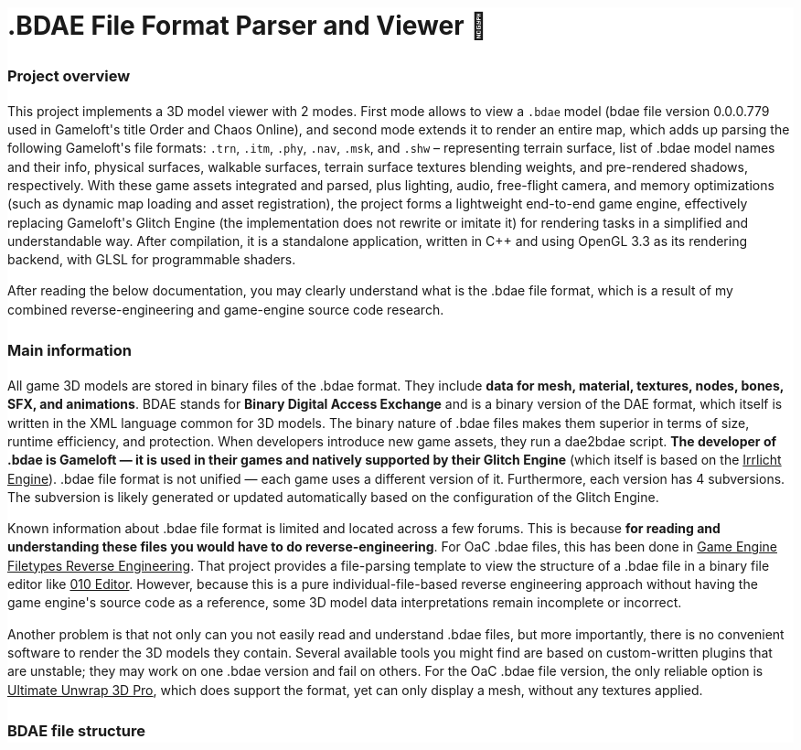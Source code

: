 

# .BDAE File Format Parser and Viewer 📄

### Project overview

This project implements a 3D model viewer with 2 modes. First mode allows to view a `.bdae` model (bdae file version 0.0.0.779 used in Gameloft's title Order and Chaos Online), and second mode extends it to render an entire map, which adds up parsing the following Gameloft's file formats: `.trn`, `.itm`, `.phy`, `.nav`, `.msk`, and `.shw` – representing terrain surface, list of .bdae model names and their info, physical surfaces, walkable surfaces, terrain surface textures blending weights, and pre-rendered shadows, respectively. With these game assets integrated and parsed, plus lighting, audio, free-flight camera, and memory optimizations (such as dynamic map loading and asset registration), the project forms a lightweight end-to-end game engine, effectively replacing Gameloft's Glitch Engine (the implementation does not rewrite or imitate it) for rendering tasks in a simplified and understandable way. After compilation, it is a standalone application, written in C++ and using OpenGL 3.3 as its rendering backend, with GLSL for programmable shaders. 

After reading the below documentation, you may clearly understand what is the .bdae file format, which is a result of my combined reverse-engineering and game-engine source code research.

### Main information

All game 3D models are stored in binary files of the .bdae format. They include __data for mesh, material, textures, nodes, bones, SFX, and animations__. BDAE stands for __Binary Digital Access Exchange__ and is a binary version of the DAE format, which itself is written in the XML language common for 3D models. The binary nature of .bdae files makes them superior in terms of size, runtime efficiency, and protection. When developers introduce new game assets, they run a dae2bdae script. __The developer of .bdae is Gameloft — it is used in their games and natively supported by their Glitch Engine__ (which itself is based on the [Irrlicht Engine](https://irrlicht.sourceforge.io/)). .bdae file format is not unified — each game uses a different version of it. Furthermore, each version has 4 subversions. The subversion is likely generated or updated automatically based on the configuration of the Glitch Engine.

Known information about .bdae file format is limited and located across a few forums. This is because __for reading and understanding these files you would have to do reverse-engineering__. For OaC .bdae files, this has been done in [Game Engine Filetypes Reverse Engineering](https://github.com/lOlbas/Game-Engines-Filetypes-Reverse-Engineering). That project provides a file-parsing template to view the structure of a .bdae file in a binary file editor like [010 Editor](https://www.sweetscape.com/010editor/). However, because this is a pure individual-file-based reverse engineering approach without having the game engine's source code as a reference, some 3D model data interpretations remain incomplete or incorrect.

Another problem is that not only can you not easily read and understand .bdae files, but more importantly, there is no convenient software to render the 3D models they contain. Several available tools you might find are based on custom-written plugins that are unstable; they may work on one .bdae version and fail on others. For the OaC .bdae file version, the only reliable option is [Ultimate Unwrap 3D Pro](https://www.unwrap3d.com/u3d/index.aspx), which does support the format, yet can only display a mesh, without any textures applied.

### BDAE file structure
